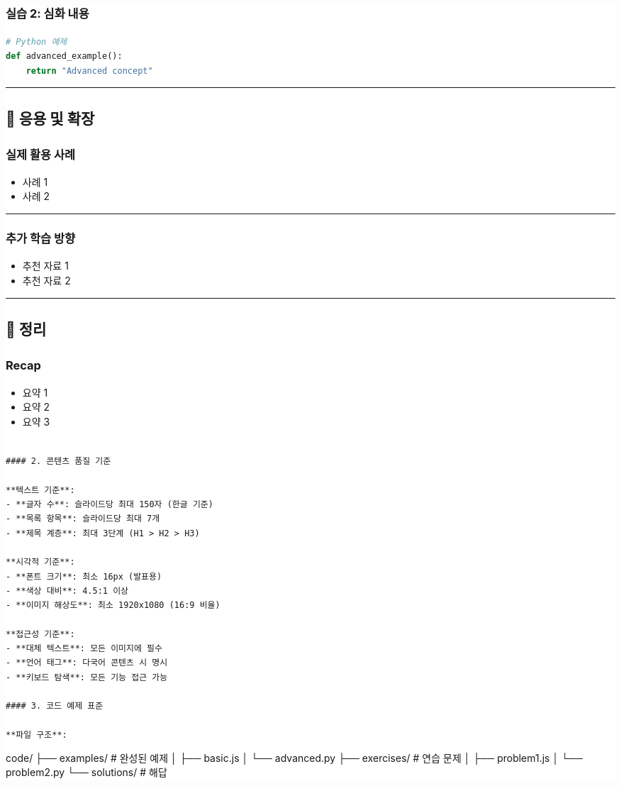 
### 실습 2: 심화 내용

```python
# Python 예제
def advanced_example():
    return "Advanced concept"
```

---

## 🚀 응용 및 확장

### 실제 활용 사례

- 사례 1
- 사례 2

---

### 추가 학습 방향

- 추천 자료 1
- 추천 자료 2

---

## 📝 정리

### Recap

- 요약 1
- 요약 2
- 요약 3
```

#### 2. 콘텐츠 품질 기준

**텍스트 기준**:
- **글자 수**: 슬라이드당 최대 150자 (한글 기준)
- **목록 항목**: 슬라이드당 최대 7개
- **제목 계층**: 최대 3단계 (H1 > H2 > H3)

**시각적 기준**:
- **폰트 크기**: 최소 16px (발표용)
- **색상 대비**: 4.5:1 이상
- **이미지 해상도**: 최소 1920x1080 (16:9 비율)

**접근성 기준**:
- **대체 텍스트**: 모든 이미지에 필수
- **언어 태그**: 다국어 콘텐츠 시 명시
- **키보드 탐색**: 모든 기능 접근 가능

#### 3. 코드 예제 표준

**파일 구조**:
```
code/
├── examples/          # 완성된 예제
│   ├── basic.js
│   └── advanced.py
├── exercises/         # 연습 문제
│   ├── problem1.js
│   └── problem2.py
└── solutions/         # 해답